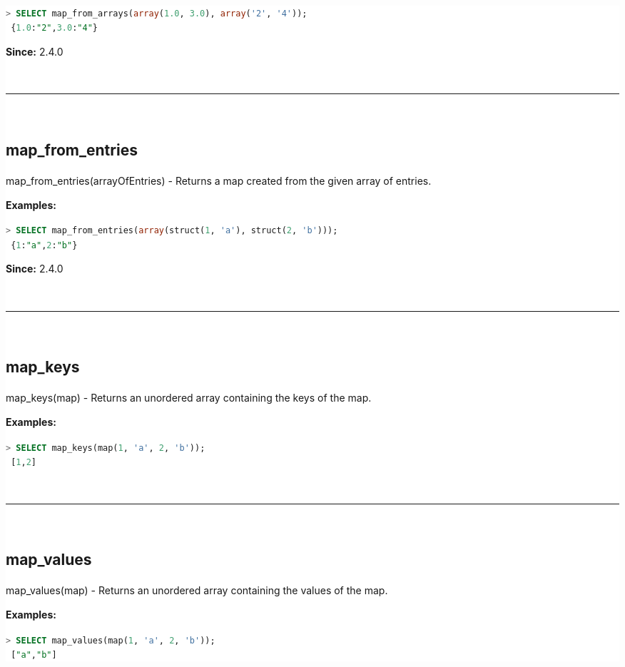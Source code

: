 ```sql
> SELECT map_from_arrays(array(1.0, 3.0), array('2', '4'));
 {1.0:"2",3.0:"4"}
```

**Since:** 2.4.0

<br/>

---

<br/>

## **map_from_entries**

map_from_entries(arrayOfEntries) - Returns a map created from the given array of entries.

**Examples:**

```sql
> SELECT map_from_entries(array(struct(1, 'a'), struct(2, 'b')));
 {1:"a",2:"b"}
```

**Since:** 2.4.0

<br/>

---

<br/>

## **map_keys**

map_keys(map) - Returns an unordered array containing the keys of the map.

**Examples:**

```sql
> SELECT map_keys(map(1, 'a', 2, 'b'));
 [1,2]
```

<br/>

---

<br/>

## **map_values**

map_values(map) - Returns an unordered array containing the values of the map.

**Examples:**

```sql
> SELECT map_values(map(1, 'a', 2, 'b'));
 ["a","b"]
```
